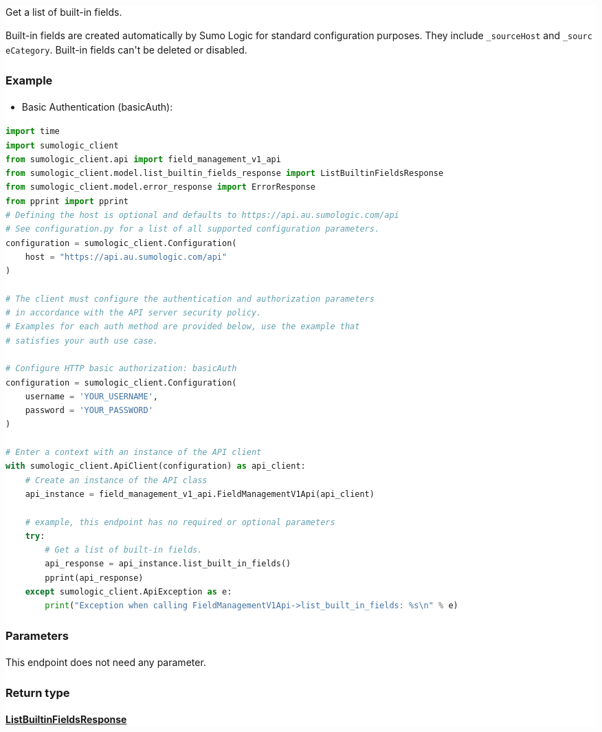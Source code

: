 Get a list of built-in fields.

Built-in fields are created automatically by Sumo Logic for standard configuration purposes. They include `_sourceHost` and `_sourceCategory`. Built-in fields can't be deleted or disabled.

### Example

* Basic Authentication (basicAuth):
```python
import time
import sumologic_client
from sumologic_client.api import field_management_v1_api
from sumologic_client.model.list_builtin_fields_response import ListBuiltinFieldsResponse
from sumologic_client.model.error_response import ErrorResponse
from pprint import pprint
# Defining the host is optional and defaults to https://api.au.sumologic.com/api
# See configuration.py for a list of all supported configuration parameters.
configuration = sumologic_client.Configuration(
    host = "https://api.au.sumologic.com/api"
)

# The client must configure the authentication and authorization parameters
# in accordance with the API server security policy.
# Examples for each auth method are provided below, use the example that
# satisfies your auth use case.

# Configure HTTP basic authorization: basicAuth
configuration = sumologic_client.Configuration(
    username = 'YOUR_USERNAME',
    password = 'YOUR_PASSWORD'
)

# Enter a context with an instance of the API client
with sumologic_client.ApiClient(configuration) as api_client:
    # Create an instance of the API class
    api_instance = field_management_v1_api.FieldManagementV1Api(api_client)

    # example, this endpoint has no required or optional parameters
    try:
        # Get a list of built-in fields.
        api_response = api_instance.list_built_in_fields()
        pprint(api_response)
    except sumologic_client.ApiException as e:
        print("Exception when calling FieldManagementV1Api->list_built_in_fields: %s\n" % e)
```


### Parameters
This endpoint does not need any parameter.

### Return type

[**ListBuiltinFieldsResponse**](ListBuiltinFieldsResponse.md)
